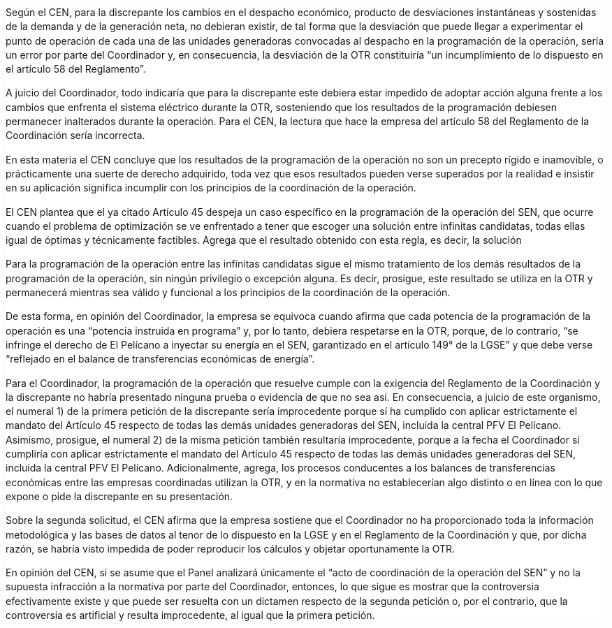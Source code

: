 Según el CEN, para la discrepante los cambios en el despacho económico, producto de desviaciones instantáneas y sostenidas de la demanda y de la generación neta, no debieran existir, de tal forma que la desviación que puede llegar a experimentar el punto de operación de cada una de las unidades generadoras convocadas al despacho en la programación de la operación, sería un error por parte del Coordinador y, en consecuencia, la desviación de la OTR constituiría “un incumplimiento de lo dispuesto en el artículo 58 del Reglamento”.

A juicio del Coordinador, todo indicaría que para la discrepante este debiera estar impedido de adoptar acción alguna frente a los cambios que enfrenta el sistema eléctrico durante la OTR, sosteniendo que los resultados de la programación debiesen permanecer inalterados durante la operación. Para el CEN, la lectura que hace la empresa del artículo 58 del Reglamento de la Coordinación sería incorrecta.

En esta materia el CEN concluye que los resultados de la programación de la operación no son un precepto rígido e inamovible, o prácticamente una suerte de derecho adquirido, toda vez que esos resultados pueden verse superados por la realidad e insistir en su aplicación significa incumplir con los principios de la coordinación de la operación.

El CEN plantea que el ya citado Artículo 45 despeja un caso específico en la programación de la operación del SEN, que ocurre cuando el problema de optimización se ve enfrentado a tener que escoger una solución entre infinitas candidatas, todas ellas igual de óptimas y técnicamente factibles. Agrega que el resultado obtenido con esta regla, es decir, la solución

Para la programación de la operación entre las infinitas candidatas sigue el mismo tratamiento de los demás resultados de la programación de la operación, sin ningún privilegio o excepción alguna. Es decir, prosigue, este resultado se utiliza en la OTR y permanecerá mientras sea válido y funcional a los principios de la coordinación de la operación.

De esta forma, en opinión del Coordinador, la empresa se equivoca cuando afirma que cada potencia de la programación de la operación es una “potencia instruida en programa” y, por lo tanto, debiera respetarse en la OTR, porque, de lo contrario, “se infringe el derecho de El Pelícano a inyectar su energía en el SEN, garantizado en el artículo 149° de la LGSE” y que debe verse “reflejado en el balance de transferencias económicas de energía”.

Para el Coordinador, la programación de la operación que resuelve cumple con la exigencia del Reglamento de la Coordinación y la discrepante no habría presentado ninguna prueba o evidencia de que no sea así. En consecuencia, a juicio de este organismo, el numeral 1) de la primera petición de la discrepante sería improcedente porque sí ha cumplido con aplicar estrictamente el mandato del Artículo 45 respecto de todas las demás unidades generadoras del SEN, incluida la central PFV El Pelícano. Asimismo, prosigue, el numeral 2) de la misma petición también resultaría improcedente, porque a la fecha el Coordinador sí cumpliría con aplicar estrictamente el mandato del Artículo 45 respecto de todas las demás unidades generadoras del SEN, incluida la central PFV El Pelícano. Adicionalmente, agrega, los procesos conducentes a los balances de transferencias económicas entre las empresas coordinadas utilizan la OTR, y en la normativa no establecerían algo distinto o en línea con lo que expone o pide la discrepante en su presentación.

Sobre la segunda solicitud, el CEN afirma que la empresa sostiene que el Coordinador no ha proporcionado toda la información metodológica y las bases de datos al tenor de lo dispuesto en la LGSE y en el Reglamento de la Coordinación y que, por dicha razón, se habría visto impedida de poder reproducir los cálculos y objetar oportunamente la OTR.

En opinión del CEN, si se asume que el Panel analizará únicamente el “acto de coordinación de la operación del SEN” y no la supuesta infracción a la normativa por parte del Coordinador, entonces, lo que sigue es mostrar que la controversia efectivamente existe y que puede ser resuelta con un dictamen respecto de la segunda petición o, por el contrario, que la controversia es artificial y resulta improcedente, al igual que la primera petición.
